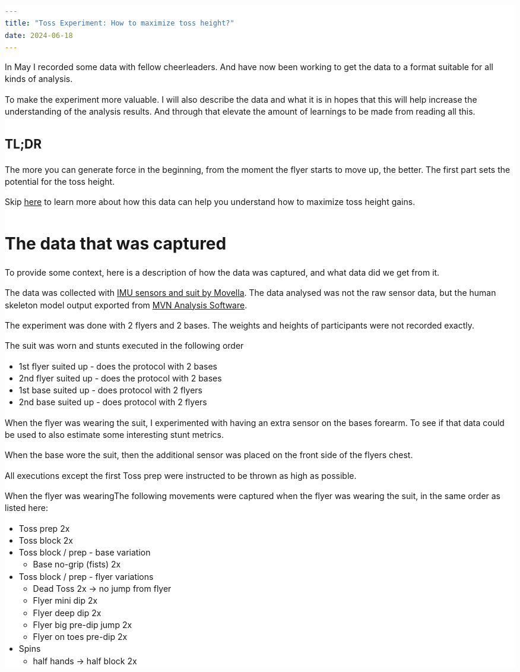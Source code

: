 ```yaml
---
title: "Toss Experiment: How to maximize toss height?"
date: 2024-06-18
---
```



In May I recorded some data with fellow cheerleaders. And have now been working to get the data to a format suitable for all kinds of analysis.

To make the experiment more valuable. I will also describe the data and what it is in hopes that this will help increase the understanding of the analysis results. And through that elevate the amount of learnings to be made from reading all this.

## TL;DR

The more you can generate force in the beginning, from the moment the flyer starts to move up, the better. The first part sets the potential for the toss height.

Skip [here](#maximizing-toss-height) to learn more about how this data can help you understand how to maximize toss height gains.

# The data that was captured

To provide some context, here is a description of how the data was captured, and what data did we get from it.

The data was collected with [IMU sensors and suit by Movella](https://www.movella.com/products/motion-capture/xsens-mvn-awinda). The data analysed was not the raw sensor data, but the human skeleton model output exported from [MVN Analysis Software](https://www.movella.com/products/motion-capture/mvn-analyze).

The experiment was done with 2 flyers and 2 bases. The weights and heights of participants were not recorded exactly.

The suit was worn and stunts executed in the following order

- 1st flyer suited up - does the protocol with 2 bases
- 2nd flyer suited up - does the protocol with 2 bases
- 1st base suited up - does protocol with 2 flyers
- 2nd base suited up - does protocol with 2 flyers

When the flyer was wearing the suit, I experimented with having an extra sensor on the bases forearm. To see if that data could be used to also estimate some interesting stunt metrics.

When the base wore the suit, then the additional sensor was placed on the front side of the flyers chest.

All executions except the first Toss prep were instructed to be thrown as high as possible.

When the flyer was wearingThe following movements were captured when the flyer was wearing the suit, in the same order as listed here:
- Toss prep 2x
- Toss block 2x
- Toss block / prep - base variation
    - Base no-grip (fists) 2x
- Toss block / prep - flyer variations
    - Dead Toss 2x -> no jump from flyer
    - Flyer mini dip 2x
    - Flyer deep dip 2x
    - Flyer big pre-dip jump 2x
    - Flyer on toes pre-dip 2x
- Spins
    - half hands → half block 2x
